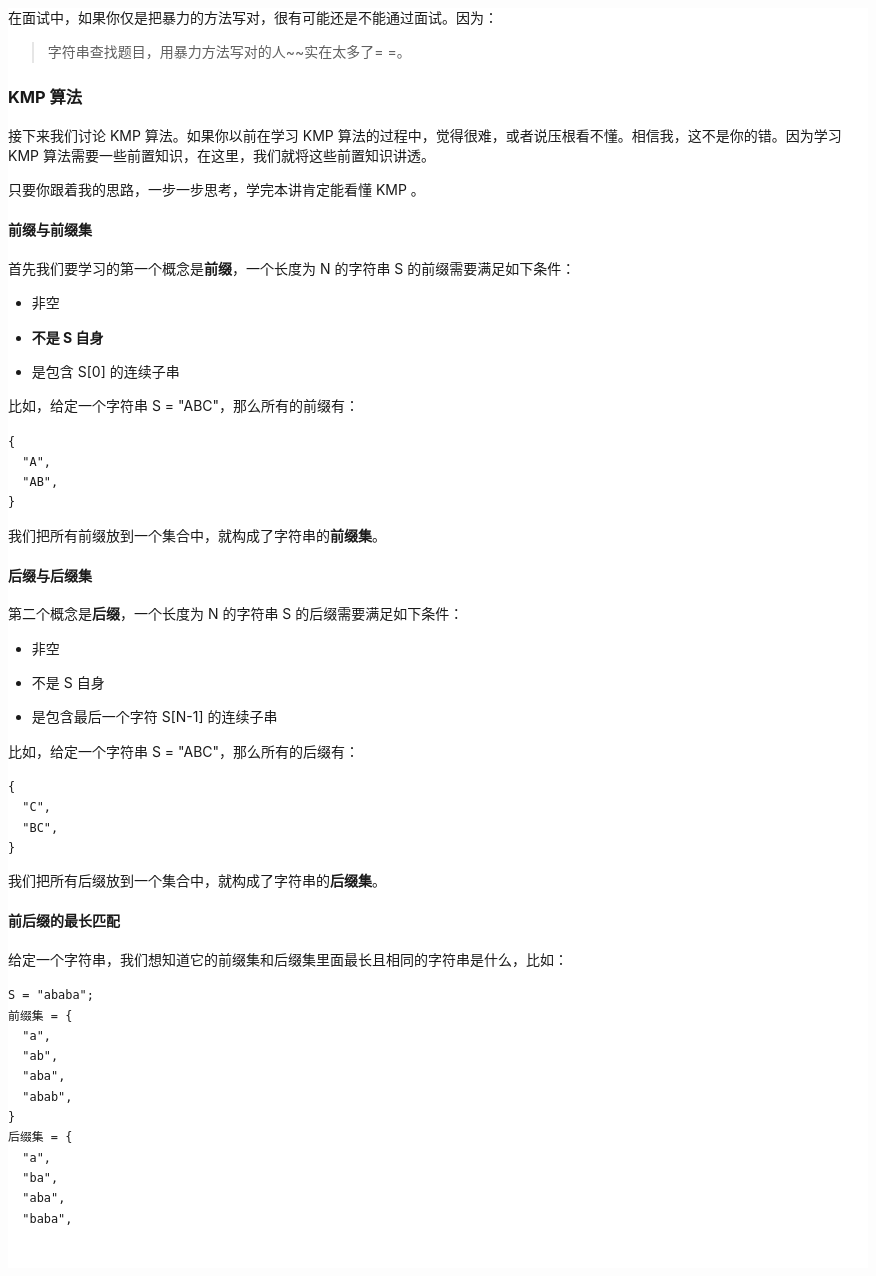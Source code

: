 <p data-nodeid="58">在面试中，如果你仅是把暴力的方法写对，很有可能还是不能通过面试。因为：</p>
<blockquote data-nodeid="59">
<p data-nodeid="60">字符串查找题目，用暴力方法写对的人~~实在太多了= =。</p>
</blockquote>
<h3 data-nodeid="61">KMP 算法</h3>
<p data-nodeid="62">接下来我们讨论 KMP 算法。如果你以前在学习 KMP 算法的过程中，觉得很难，或者说压根看不懂。相信我，这不是你的错。因为学习 KMP 算法需要一些前置知识，在这里，我们就将这些前置知识讲透。</p>
<p data-nodeid="63">只要你跟着我的思路，一步一步思考，学完本讲肯定能看懂 KMP 。</p>
<h4 data-nodeid="64">前缀与前缀集</h4>
<p data-nodeid="65">首先我们要学习的第一个概念是<strong data-nodeid="495">前缀</strong>，一个长度为 N 的字符串 S 的前缀需要满足如下条件：</p>
<ul data-nodeid="66">
<li data-nodeid="67">
<p data-nodeid="68">非空</p>
</li>
<li data-nodeid="69">
<p data-nodeid="70"><strong data-nodeid="500">不是 S 自身</strong></p>
</li>
<li data-nodeid="71">
<p data-nodeid="72">是包含 S[0] 的连续子串</p>
</li>
</ul>
<p data-nodeid="73">比如，给定一个字符串 S = "ABC"，那么所有的前缀有：</p>
<pre class="lang-java" data-nodeid="74"><code data-language="java">{
  <span class="hljs-string">"A"</span>,
  <span class="hljs-string">"AB"</span>,
}
</code></pre>
<p data-nodeid="75">我们把所有前缀放到一个集合中，就构成了字符串的<strong data-nodeid="516">前缀集</strong>。</p>
<h4 data-nodeid="76">后缀与后缀集</h4>
<p data-nodeid="77">第二个概念是<strong data-nodeid="523">后缀</strong>，一个长度为 N 的字符串 S 的后缀需要满足如下条件：</p>
<ul data-nodeid="78">
<li data-nodeid="79">
<p data-nodeid="80">非空</p>
</li>
<li data-nodeid="81">
<p data-nodeid="82">不是 S 自身</p>
</li>
<li data-nodeid="83">
<p data-nodeid="84">是包含最后一个字符 S[N-1] 的连续子串</p>
</li>
</ul>
<p data-nodeid="85">比如，给定一个字符串 S = "ABC"，那么所有的后缀有：</p>
<pre class="lang-java" data-nodeid="86"><code data-language="java">{
  <span class="hljs-string">"C"</span>,
  <span class="hljs-string">"BC"</span>,
}
</code></pre>
<p data-nodeid="87">我们把所有后缀放到一个集合中，就构成了字符串的<strong data-nodeid="541">后缀集</strong>。</p>
<h4 data-nodeid="88">前后缀的最长匹配</h4>
<p data-nodeid="89">给定一个字符串，我们想知道它的前缀集和后缀集里面最长且相同的字符串是什么，比如：</p>
<pre class="lang-java" data-nodeid="90"><code data-language="java">S = <span class="hljs-string">"ababa"</span>;
前缀集 = {
  <span class="hljs-string">"a"</span>,
  <span class="hljs-string">"ab"</span>,
  <span class="hljs-string">"aba"</span>,
  <span class="hljs-string">"abab"</span>,
}
后缀集 = {
  <span class="hljs-string">"a"</span>,
  <span class="hljs-string">"ba"</span>,
  <span class="hljs-string">"aba"</span>,
  <span class="hljs-string">"baba"</span>,